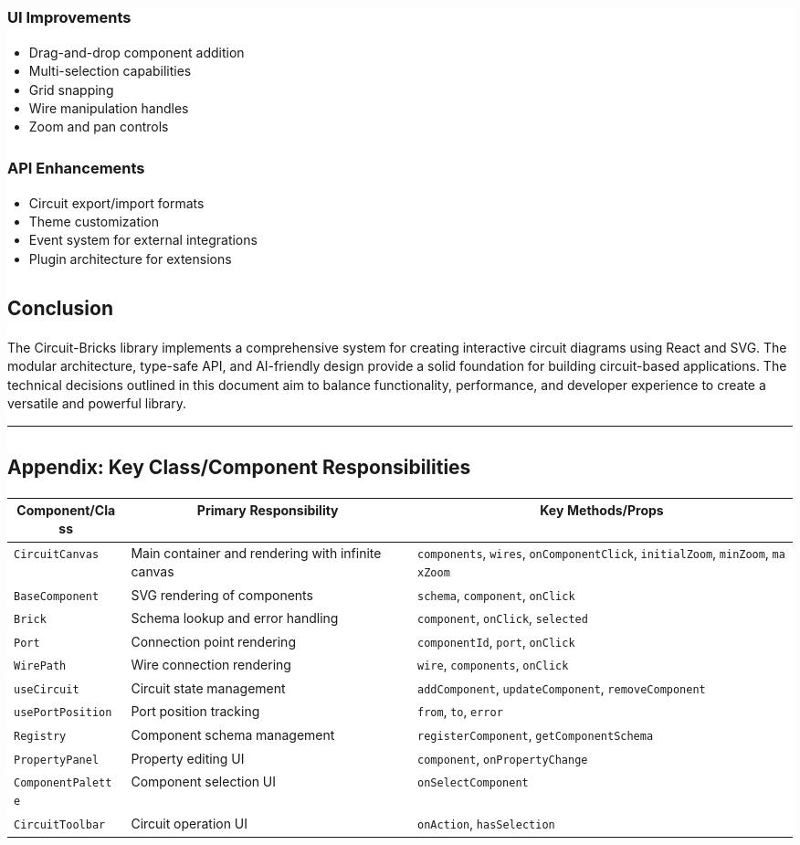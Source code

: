 ### UI Improvements

- Drag-and-drop component addition
- Multi-selection capabilities
- Grid snapping
- Wire manipulation handles
- Zoom and pan controls

### API Enhancements

- Circuit export/import formats
- Theme customization
- Event system for external integrations
- Plugin architecture for extensions

## Conclusion

The Circuit-Bricks library implements a comprehensive system for creating interactive circuit diagrams using React and SVG. The modular architecture, type-safe API, and AI-friendly design provide a solid foundation for building circuit-based applications. The technical decisions outlined in this document aim to balance functionality, performance, and developer experience to create a versatile and powerful library.

---

## Appendix: Key Class/Component Responsibilities

| Component/Class | Primary Responsibility | Key Methods/Props |
|----------------|------------------------|-------------------|
| `CircuitCanvas` | Main container and rendering with infinite canvas | `components`, `wires`, `onComponentClick`, `initialZoom`, `minZoom`, `maxZoom` |
| `BaseComponent` | SVG rendering of components | `schema`, `component`, `onClick` |
| `Brick` | Schema lookup and error handling | `component`, `onClick`, `selected` |
| `Port` | Connection point rendering | `componentId`, `port`, `onClick` |
| `WirePath` | Wire connection rendering | `wire`, `components`, `onClick` |
| `useCircuit` | Circuit state management | `addComponent`, `updateComponent`, `removeComponent` |
| `usePortPosition` | Port position tracking | `from`, `to`, `error` |
| `Registry` | Component schema management | `registerComponent`, `getComponentSchema` |
| `PropertyPanel` | Property editing UI | `component`, `onPropertyChange` |
| `ComponentPalette` | Component selection UI | `onSelectComponent` |
| `CircuitToolbar` | Circuit operation UI | `onAction`, `hasSelection` |
